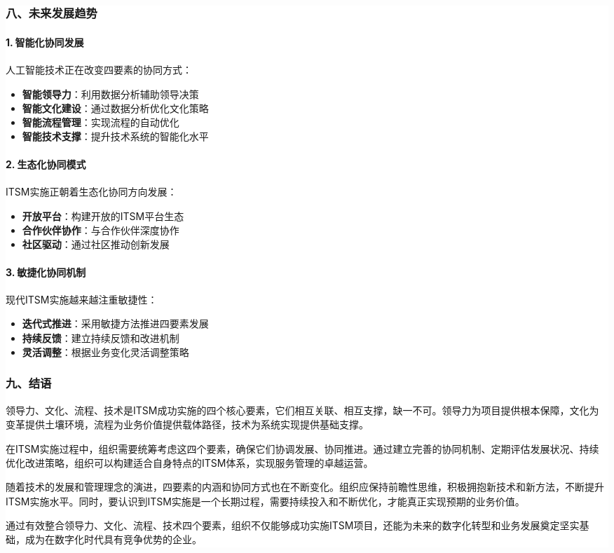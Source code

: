 ### 八、未来发展趋势

#### 1. 智能化协同发展

人工智能技术正在改变四要素的协同方式：
- **智能领导力**：利用数据分析辅助领导决策
- **智能文化建设**：通过数据分析优化文化策略
- **智能流程管理**：实现流程的自动优化
- **智能技术支撑**：提升技术系统的智能化水平

#### 2. 生态化协同模式

ITSM实施正朝着生态化协同方向发展：
- **开放平台**：构建开放的ITSM平台生态
- **合作伙伴协作**：与合作伙伴深度协作
- **社区驱动**：通过社区推动创新发展

#### 3. 敏捷化协同机制

现代ITSM实施越来越注重敏捷性：
- **迭代式推进**：采用敏捷方法推进四要素发展
- **持续反馈**：建立持续反馈和改进机制
- **灵活调整**：根据业务变化灵活调整策略

### 九、结语

领导力、文化、流程、技术是ITSM成功实施的四个核心要素，它们相互关联、相互支撑，缺一不可。领导力为项目提供根本保障，文化为变革提供土壤环境，流程为业务价值提供载体路径，技术为系统实现提供基础支撑。

在ITSM实施过程中，组织需要统筹考虑这四个要素，确保它们协调发展、协同推进。通过建立完善的协同机制、定期评估发展状况、持续优化改进策略，组织可以构建适合自身特点的ITSM体系，实现服务管理的卓越运营。

随着技术的发展和管理理念的演进，四要素的内涵和协同方式也在不断变化。组织应保持前瞻性思维，积极拥抱新技术和新方法，不断提升ITSM实施水平。同时，要认识到ITSM实施是一个长期过程，需要持续投入和不断优化，才能真正实现预期的业务价值。

通过有效整合领导力、文化、流程、技术四个要素，组织不仅能够成功实施ITSM项目，还能为未来的数字化转型和业务发展奠定坚实基础，成为在数字化时代具有竞争优势的企业。